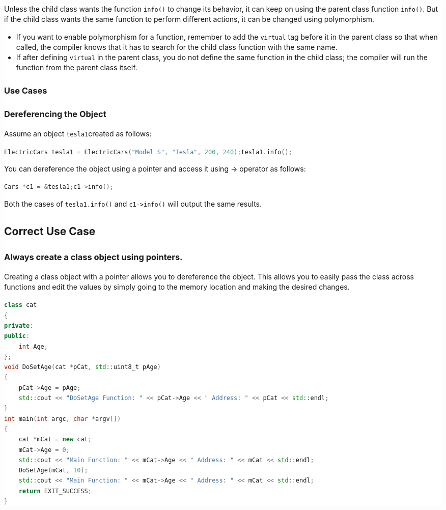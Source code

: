 Unless the child class wants the function `info()` to change its behavior, it can keep on using the parent class function `info()`. But if the child class wants the same function to perform different actions, it can be changed using polymorphism.

- If you want to enable polymorphism for a function, remember to add the `virtual` tag before it in the parent class so that when called, the compiler knows that it has to search for the child class function with the same name.
- If after defining `virtual` in the parent class, you do not define the same function in the child class; the compiler will run the function from the parent class itself.

### Use Cases

### Dereferencing the Object

Assume an object `tesla1`created as follows:

```cpp
ElectricCars tesla1 = ElectricCars("Model S", "Tesla", 200, 240);tesla1.info();
```

You can dereference the object using a pointer and access it using → operator as follows:

```cpp
Cars *c1 = &tesla1;c1->info();
```

Both the cases of `tesla1.info()` and `c1->info()` will output the same results.

## Correct Use Case

### Always create a class object using pointers.

Creating a class object with a pointer allows you to dereference the object. This allows you to easily pass the class across functions and edit the values by simply going to the memory location and making the desired changes.

```cpp
class cat
{
private:
public:
    int Age;
};
void DoSetAge(cat *pCat, std::uint8_t pAge)
{
    pCat->Age = pAge;
    std::cout << "DoSetAge Function: " << pCat->Age << " Address: " << pCat << std::endl;
}
int main(int argc, char *argv[])
{
    cat *mCat = new cat;
    mCat->Age = 0;
    std::cout << "Main Function: " << mCat->Age << " Address: " << mCat << std::endl;
    DoSetAge(mCat, 10);
    std::cout << "Main Function: " << mCat->Age << " Address: " << mCat << std::endl;
    return EXIT_SUCCESS;
}
```
